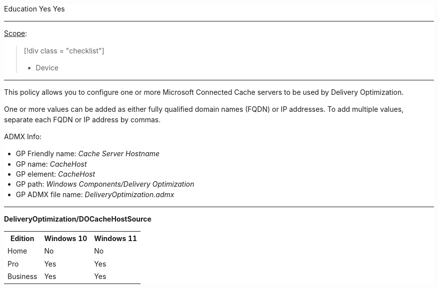 </tr>
<tr>
    <td>Education</td>
    <td>Yes</td>
    <td>Yes</td>
</tr>
</table>



<hr/>


[Scope](./policy-configuration-service-provider.md#policy-scope):

> [!div class = "checklist"]
> * Device

<hr/>




This policy allows you to configure one or more Microsoft Connected Cache servers to be used by Delivery Optimization.

One or more values can be added as either fully qualified domain names (FQDN) or IP addresses. To add multiple values, separate each FQDN or IP address by commas.



ADMX Info:  
-   GP Friendly name: *Cache Server Hostname*
-   GP name: *CacheHost*
-   GP element: *CacheHost*
-   GP path: *Windows Components/Delivery Optimization*
-   GP ADMX file name: *DeliveryOptimization.admx*













<hr/>


<a href="" id="deliveryoptimization-docachehostsource"></a>**DeliveryOptimization/DOCacheHostSource**  


<table>
<tr>
    <th>Edition</th>
    <th>Windows 10</th>
    <th>Windows 11</th> 
</tr>
<tr>
    <td>Home</td>
    <td>No</td>
    <td>No</td>
</tr>
<tr>
    <td>Pro</td>
    <td>Yes</td>
    <td>Yes</td>
</tr>
<tr>
    <td>Business</td>
    <td>Yes</td>
    <td>Yes</td>
</tr>